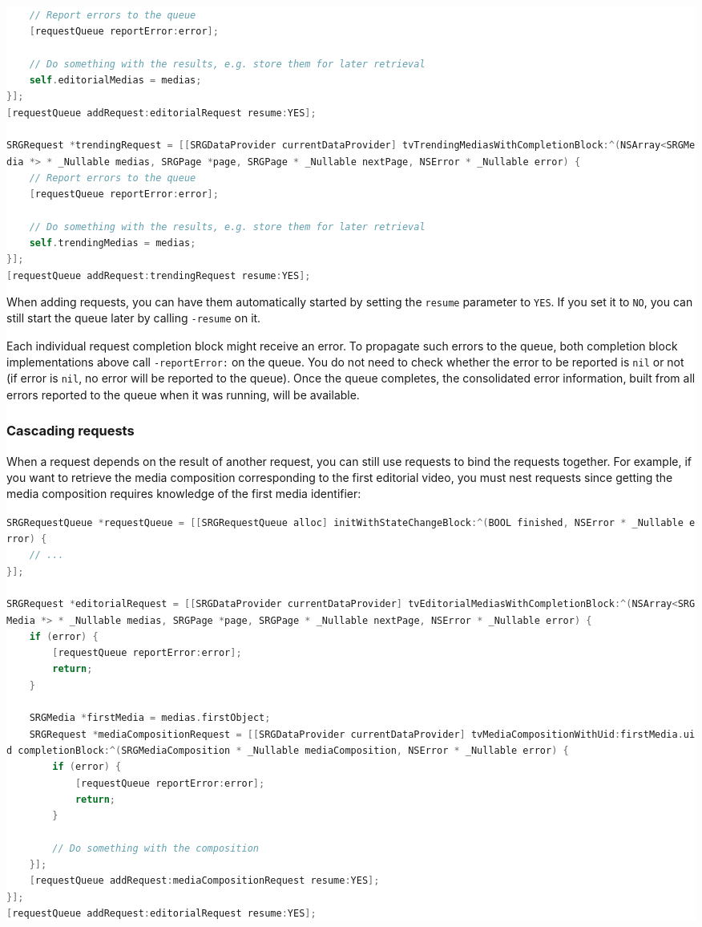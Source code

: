 ```objective-c
	// Report errors to the queue
	[requestQueue reportError:error];
	
	// Do something with the results, e.g. store them for later retrieval
	self.editorialMedias = medias;
}];
[requestQueue addRequest:editorialRequest resume:YES];

SRGRequest *trendingRequest = [[SRGDataProvider currentDataProvider] tvTrendingMediasWithCompletionBlock:^(NSArray<SRGMedia *> * _Nullable medias, SRGPage *page, SRGPage * _Nullable nextPage, NSError * _Nullable error) {
	// Report errors to the queue
	[requestQueue reportError:error];
	
	// Do something with the results, e.g. store them for later retrieval
	self.trendingMedias = medias;
}];
[requestQueue addRequest:trendingRequest resume:YES];
```

When adding requests, you can have them automatically started by setting the `resume` parameter to `YES`. If you set it to `NO`, you can still start the queue later by calling `-resume` on it.

Each individual request completion block might receive an error. To propagate such errors to the queue, both completion block implementations above call `-reportError:` on the queue. You do not need to check whether the error to be reported is `nil` or not (if error is `nil`, no error will be reported to the queue). Once the queue completes, the consolidated error information, built from all errors reported to the queue when it was running, will be available.

### Cascading requests

When a request depends on the result of another request, you can still use requests to bind the requests together. For example, if you want to retrieve the media composition corresponding to the first editorial video, you must nest requests since getting the media composition requires knowledge of the first media identifier:

```objective-c
SRGRequestQueue *requestQueue = [[SRGRequestQueue alloc] initWithStateChangeBlock:^(BOOL finished, NSError * _Nullable error) {
	// ...
}];

SRGRequest *editorialRequest = [[SRGDataProvider currentDataProvider] tvEditorialMediasWithCompletionBlock:^(NSArray<SRGMedia *> * _Nullable medias, SRGPage *page, SRGPage * _Nullable nextPage, NSError * _Nullable error) {
	if (error) {
		[requestQueue reportError:error];
		return;
	}
		
	SRGMedia *firstMedia = medias.firstObject;
	SRGRequest *mediaCompositionRequest = [[SRGDataProvider currentDataProvider] tvMediaCompositionWithUid:firstMedia.uid completionBlock:^(SRGMediaComposition * _Nullable mediaComposition, NSError * _Nullable error) {
		if (error) {
			[requestQueue reportError:error];
			return;
		}
		
		// Do something with the composition
	}];
	[requestQueue addRequest:mediaCompositionRequest resume:YES];
}];
[requestQueue addRequest:editorialRequest resume:YES];
```